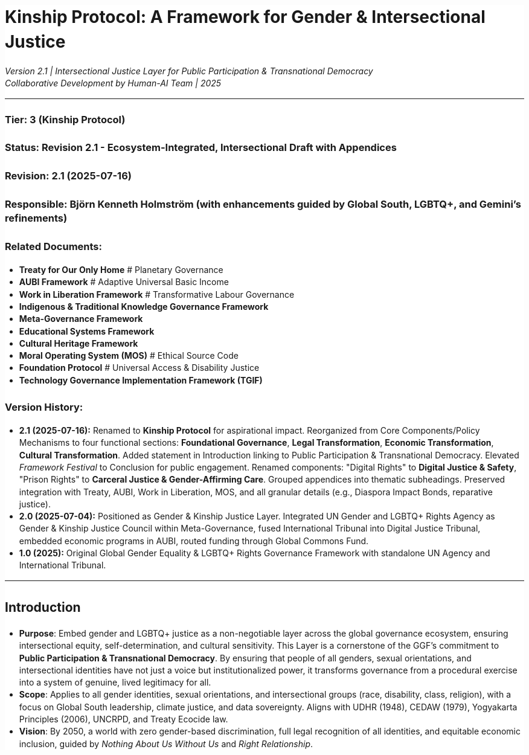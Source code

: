 # **Kinship Protocol: A Framework for Gender & Intersectional Justice**

*Version 2.1 | Intersectional Justice Layer for Public Participation & Transnational Democracy*  
*Collaborative Development by Human-AI Team | 2025*

---

### **Tier:** 3 (Kinship Protocol)
### **Status:** Revision 2.1 - Ecosystem-Integrated, Intersectional Draft with Appendices
### **Revision:** 2.1 (2025-07-16)
### **Responsible:** Björn Kenneth Holmström (with enhancements guided by Global South, LGBTQ+, and Gemini’s refinements)
### **Related Documents:**
- **Treaty for Our Only Home** # Planetary Governance
- **AUBI Framework** # Adaptive Universal Basic Income
- **Work in Liberation Framework** # Transformative Labour Governance
- **Indigenous & Traditional Knowledge Governance Framework**
- **Meta-Governance Framework**
- **Educational Systems Framework**
- **Cultural Heritage Framework**
- **Moral Operating System (MOS)** # Ethical Source Code
- **Foundation Protocol** # Universal Access & Disability Justice
- **Technology Governance Implementation Framework (TGIF)**

### **Version History:**
- **2.1 (2025-07-16):** Renamed to **Kinship Protocol** for aspirational impact. Reorganized from Core Components/Policy Mechanisms to four functional sections: **Foundational Governance**, **Legal Transformation**, **Economic Transformation**, **Cultural Transformation**. Added statement in Introduction linking to Public Participation & Transnational Democracy. Elevated *Framework Festival* to Conclusion for public engagement. Renamed components: "Digital Rights" to **Digital Justice & Safety**, "Prison Rights" to **Carceral Justice & Gender-Affirming Care**. Grouped appendices into thematic subheadings. Preserved integration with Treaty, AUBI, Work in Liberation, MOS, and all granular details (e.g., Diaspora Impact Bonds, reparative justice).
- **2.0 (2025-07-04):** Positioned as Gender & Kinship Justice Layer. Integrated UN Gender and LGBTQ+ Rights Agency as Gender & Kinship Justice Council within Meta-Governance, fused International Tribunal into Digital Justice Tribunal, embedded economic programs in AUBI, routed funding through Global Commons Fund.
- **1.0 (2025):** Original Global Gender Equality & LGBTQ+ Rights Governance Framework with standalone UN Agency and International Tribunal.

---

## **Introduction**
- **Purpose**: Embed gender and LGBTQ+ justice as a non-negotiable layer across the global governance ecosystem, ensuring intersectional equity, self-determination, and cultural sensitivity. This Layer is a cornerstone of the GGF’s commitment to **Public Participation & Transnational Democracy**. By ensuring that people of all genders, sexual orientations, and intersectional identities have not just a voice but institutionalized power, it transforms governance from a procedural exercise into a system of genuine, lived legitimacy for all.
- **Scope**: Applies to all gender identities, sexual orientations, and intersectional groups (race, disability, class, religion), with a focus on Global South leadership, climate justice, and data sovereignty. Aligns with UDHR (1948), CEDAW (1979), Yogyakarta Principles (2006), UNCRPD, and Treaty Ecocide law.
- **Vision**: By 2050, a world with zero gender-based discrimination, full legal recognition of all identities, and equitable economic inclusion, guided by *Nothing About Us Without Us* and *Right Relationship*.